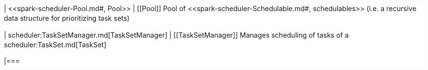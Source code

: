 | <<spark-scheduler-Pool.md#, Pool>>
| [[Pool]] Pool of <<spark-scheduler-Schedulable.md#, schedulables>> (i.e. a recursive data structure for prioritizing task sets)

| scheduler:TaskSetManager.md[TaskSetManager]
| [[TaskSetManager]] Manages scheduling of tasks of a scheduler:TaskSet.md[TaskSet]

|===
